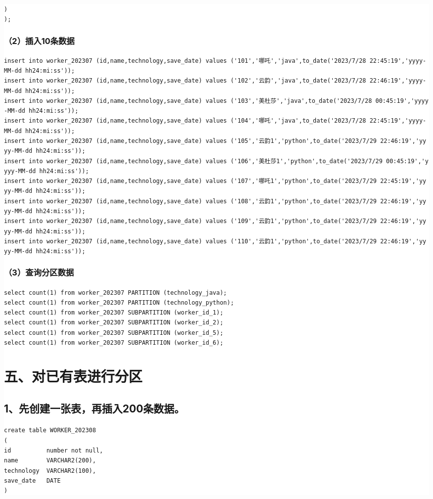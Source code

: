 ```text
)
);
```

### （2）插入10条数据
```text
insert into worker_202307 (id,name,technology,save_date) values ('101','哪吒','java',to_date('2023/7/28 22:45:19','yyyy-MM-dd hh24:mi:ss'));
insert into worker_202307 (id,name,technology,save_date) values ('102','云韵','java',to_date('2023/7/28 22:46:19','yyyy-MM-dd hh24:mi:ss'));
insert into worker_202307 (id,name,technology,save_date) values ('103','美杜莎','java',to_date('2023/7/28 00:45:19','yyyy-MM-dd hh24:mi:ss'));
insert into worker_202307 (id,name,technology,save_date) values ('104','哪吒','java',to_date('2023/7/28 22:45:19','yyyy-MM-dd hh24:mi:ss'));
insert into worker_202307 (id,name,technology,save_date) values ('105','云韵1','python',to_date('2023/7/29 22:46:19','yyyy-MM-dd hh24:mi:ss'));
insert into worker_202307 (id,name,technology,save_date) values ('106','美杜莎1','python',to_date('2023/7/29 00:45:19','yyyy-MM-dd hh24:mi:ss'));
insert into worker_202307 (id,name,technology,save_date) values ('107','哪吒1','python',to_date('2023/7/29 22:45:19','yyyy-MM-dd hh24:mi:ss'));
insert into worker_202307 (id,name,technology,save_date) values ('108','云韵1','python',to_date('2023/7/29 22:46:19','yyyy-MM-dd hh24:mi:ss'));
insert into worker_202307 (id,name,technology,save_date) values ('109','云韵1','python',to_date('2023/7/29 22:46:19','yyyy-MM-dd hh24:mi:ss'));
insert into worker_202307 (id,name,technology,save_date) values ('110','云韵1','python',to_date('2023/7/29 22:46:19','yyyy-MM-dd hh24:mi:ss'));
```

### （3）查询分区数据
```text
select count(1) from worker_202307 PARTITION (technology_java);
select count(1) from worker_202307 PARTITION (technology_python);
select count(1) from worker_202307 SUBPARTITION (worker_id_1);
select count(1) from worker_202307 SUBPARTITION (worker_id_2);
select count(1) from worker_202307 SUBPARTITION (worker_id_5);
select count(1) from worker_202307 SUBPARTITION (worker_id_6);
```

# 五、对已有表进行分区
## 1、先创建一张表，再插入200条数据。
```text
create table WORKER_202308
(
id          number not null,
name        VARCHAR2(200),
technology  VARCHAR2(100),
save_date   DATE
)
```
